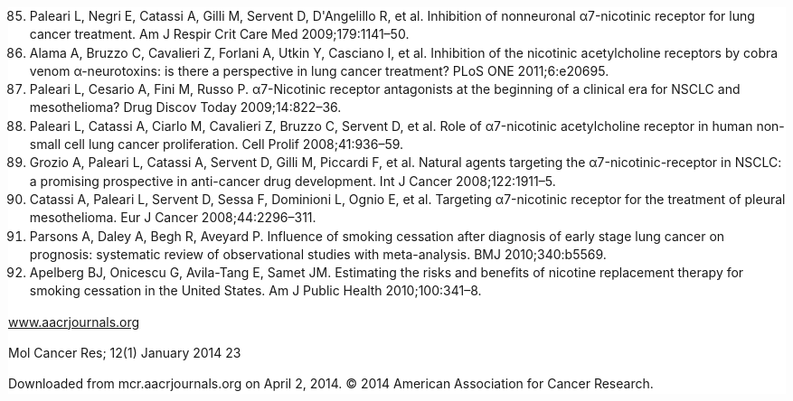 85. Paleari L, Negri E, Catassi A, Gilli M, Servent D, D'Angelillo R, et al. Inhibition of nonneuronal α7-nicotinic receptor for lung cancer treatment. Am J Respir Crit Care Med 2009;179:1141–50.
86. Alama A, Bruzzo C, Cavalieri Z, Forlani A, Utkin Y, Casciano I, et al. Inhibition of the nicotinic acetylcholine receptors by cobra venom α-neurotoxins: is there a perspective in lung cancer treatment? PLoS ONE 2011;6:e20695.
87. Paleari L, Cesario A, Fini M, Russo P. α7-Nicotinic receptor antagonists at the beginning of a clinical era for NSCLC and mesothelioma? Drug Discov Today 2009;14:822–36.
88. Paleari L, Catassi A, Ciarlo M, Cavalieri Z, Bruzzo C, Servent D, et al. Role of α7-nicotinic acetylcholine receptor in human non-small cell lung cancer proliferation. Cell Prolif 2008;41:936–59.
89. Grozio A, Paleari L, Catassi A, Servent D, Gilli M, Piccardi F, et al. Natural agents targeting the α7-nicotinic-receptor in NSCLC: a promising prospective in anti-cancer drug development. Int J Cancer 2008;122:1911–5.
90. Catassi A, Paleari L, Servent D, Sessa F, Dominioni L, Ognio E, et al. Targeting α7-nicotinic receptor for the treatment of pleural mesothelioma. Eur J Cancer 2008;44:2296–311.
91. Parsons A, Daley A, Begh R, Aveyard P. Influence of smoking cessation after diagnosis of early stage lung cancer on prognosis: systematic review of observational studies with meta-analysis. BMJ 2010;340:b5569.
92. Apelberg BJ, Onicescu G, Avila-Tang E, Samet JM. Estimating the risks and benefits of nicotine replacement therapy for smoking cessation in the United States. Am J Public Health 2010;100:341–8.

www.aacrjournals.org

Mol Cancer Res; 12(1) January 2014 23

Downloaded from mcr.aacrjournals.org on April 2, 2014. © 2014 American Association for Cancer Research.
